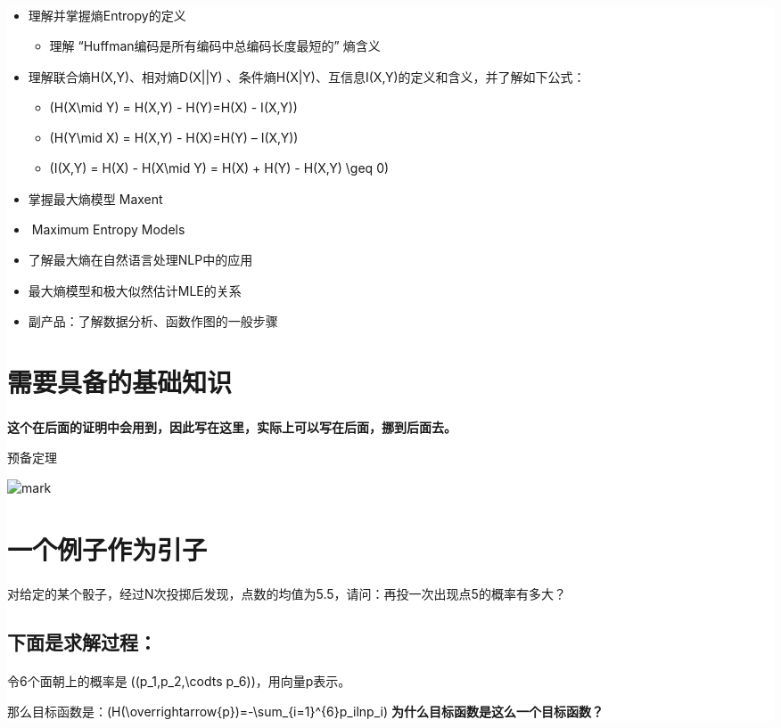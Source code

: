 

  * 理解并掌握熵Entropy的定义


    * 理解 “Huffman编码是所有编码中总编码长度最短的” 熵含义





  * 理解联合熵H(X,Y)、相对熵D(X||Y) 、条件熵H(X|Y)、互信息I(X,Y)的定义和含义，并了解如下公式：


    * \(H(X\mid Y) = H(X,Y) - H(Y)=H(X) - I(X,Y)\)


    * \(H(Y\mid X) = H(X,Y) - H(X)=H(Y) – I(X,Y)\)


    * \(I(X,Y) = H(X) - H(X\mid Y) = H(X) + H(Y) - H(X,Y) \geq 0\)





  * 掌握最大熵模型 Maxent


  *  Maximum Entropy Models


  * 了解最大熵在自然语言处理NLP中的应用


  * 最大熵模型和极大似然估计MLE的关系


  * 副产品：了解数据分析、函数作图的一般步骤





# 需要具备的基础知识


**这个在后面的证明中会用到，因此写在这里，实际上可以写在后面，挪到后面去。**

预备定理


![mark](http://pacdb2bfr.bkt.clouddn.com/blog/image/180728/F34f9GgC6g.png?imageslim)

# 一个例子作为引子


对给定的某个骰子，经过N次投掷后发现，点数的均值为5.5，请问：再投一次出现点5的概率有多大？


## 下面是求解过程：


令6个面朝上的概率是 \((p_1,p_2,\codts p_6)\)，用向量p表示。

那么目标函数是：\(H(\overrightarrow{p})=-\sum_{i=1}^{6}p_ilnp_i\) **为什么目标函数是这么一个目标函数？**
